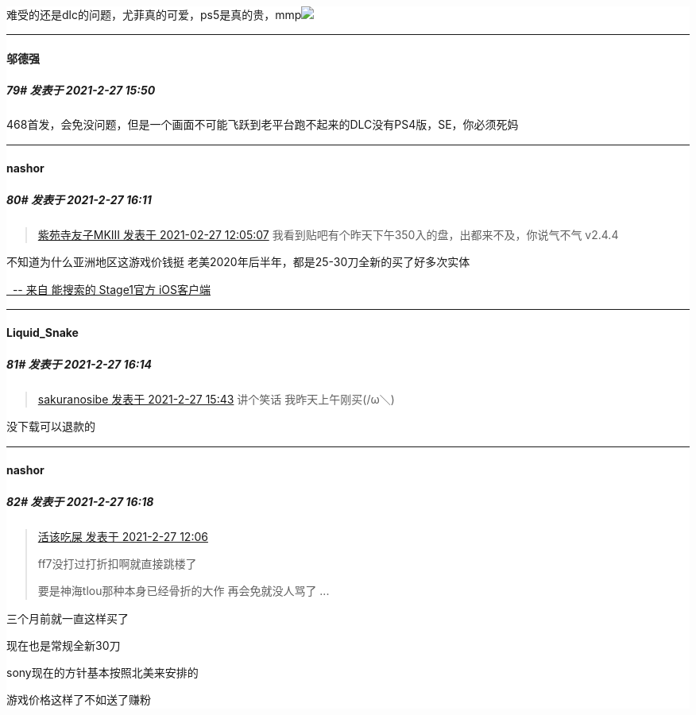 
难受的还是dlc的问题，尤菲真的可爱，ps5是真的贵，mmp<img src="https://static.saraba1st.com/image/smiley/face2017/152.png" referrerpolicy="no-referrer">


-----

####  邬德强  
##### 79#       发表于 2021-2-27 15:50


468首发，会免没问题，但是一个画面不可能飞跃到老平台跑不起来的DLC没有PS4版，SE，你必须死妈


-----

####  nashor  
##### 80#       发表于 2021-2-27 16:11


<blockquote><a href="httphttps://bbs.saraba1st.com/2b/forum.php?mod=redirect&amp;goto=findpost&amp;pid=50456607&amp;ptid=1990024" target="_blank">紫苑寺友子MKIII 发表于 2021-02-27 12:05:07</a>
我看到贴吧有个昨天下午350入的盘，出都来不及，你说气不气 v2.4.4</blockquote>不知道为什么亚洲地区这游戏价钱挺
老美2020年后半年，都是25-30刀全新的买了好多次实体

[  -- 来自 能搜索的 Stage1官方 iOS客户端](https://itunes.apple.com/fi/app/saraba1st/id1221237470?mt=8)


-----

####  Liquid_Snake  
##### 81#       发表于 2021-2-27 16:14


<blockquote><a href="httphttps://bbs.saraba1st.com/2b/forum.php?mod=redirect&amp;goto=findpost&amp;pid=50458380&amp;ptid=1990024" target="_blank">sakuranosibe 发表于 2021-2-27 15:43</a>
讲个笑话 我昨天上午刚买(/ω＼)</blockquote>
没下载可以退款的


-----

####  nashor  
##### 82#       发表于 2021-2-27 16:18


<blockquote><a href="httphttps://bbs.saraba1st.com/2b/forum.php?mod=redirect&amp;goto=findpost&amp;pid=50456616&amp;ptid=1990024" target="_blank">活该吃屎 发表于 2021-2-27 12:06</a>

ff7没打过打折扣啊就直接跳楼了

要是神海tlou那种本身已经骨折的大作 再会免就没人骂了 ...</blockquote>
三个月前就一直这样买了

现在也是常规全新30刀

sony现在的方针基本按照北美来安排的

游戏价格这样了不如送了赚粉
